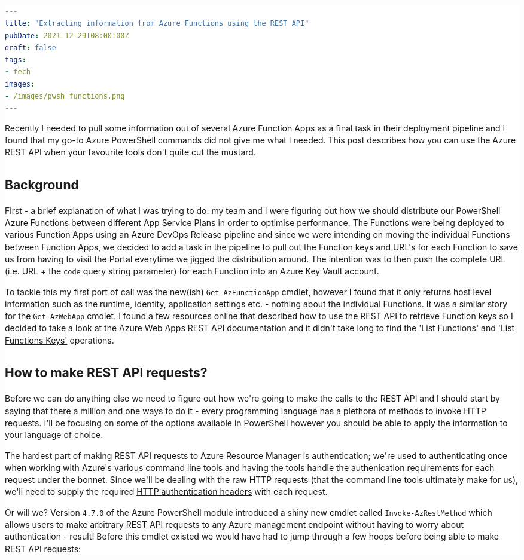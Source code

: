 ```yaml
---
title: "Extracting information from Azure Functions using the REST API"
pubDate: 2021-12-29T08:00:00Z
draft: false
tags:
- tech
images:
- /images/pwsh_functions.png
---
```

Recently I needed to pull some information out of several Azure Function Apps as a final task in their deployment pipeline and I found that my go-to Azure PowerShell commands did not give me what I needed.  This post describes how you can use the Azure REST API when your favourite tools don't quite cut the mustard.

## Background

First - a brief explanation of what I was trying to do: my team and I were figuring out how we should distribute our PowerShell Azure Functions between different App Service Plans in order to optimise performance.  The Functions were being deployed to various Function Apps using an Azure DevOps Release pipeline and since we were intending on moving the individual Functions between Function Apps, we decided to add a task in the pipeline to pull out the Function keys and URL's for each Function to save us from having to visit the Portal everytime we jigged the distribution around.  The intention was to then push the complete URL (i.e. URL + the `code` query string parameter) for each Function into an Azure Key Vault account.

To tackle this my first port of call was the new(ish) `Get-AzFunctionApp` cmdlet, however I found that it only returns host level information such as the runtime, identity, application settings etc. - nothing about the individual Functions.  It was a similar story for the `Get-AzWebApp` cmdlet.  I found a few resources online that described how to use the REST API to retrieve Function keys so I decided to take a look at the [Azure Web Apps REST API documentation](https://docs.microsoft.com/en-us/rest/api/appservice/webapps) and it didn't take long to find the ['List Functions'](https://docs.microsoft.com/en-us/rest/api/appservice/webapps/listfunctions) and ['List Functions Keys'](https://docs.microsoft.com/en-us/rest/api/appservice/webapps/listfunctionkeys) operations.

## How to make REST API requests?

Before we can do anything else we need to figure out how we're going to make the calls to the REST API and I should start by saying that there a million and one ways to do it - every programming language has a plethora of methods to invoke HTTP requests.  I'll be focusing on some of the options available in PowerShell however you should be able to apply the information to your language of choice.

The hardest part of making REST API requests to Azure Resource Manager is authentication; we're used to authenticating once when working with Azure's various command line tools and having the tools handle the authenication requirements for each request under the bonnet.  Since we'll be dealing with the raw HTTP requests (that the command line tools ultimately make for us), we'll need to supply the required [HTTP authentication headers](https://docs.microsoft.com/en-us/rest/api/azure/) with each request.

Or will we?  Version `4.7.0` of the Azure PowerShell module introduced a shiny new cmdlet called `Invoke-AzRestMethod` which allows users to make arbitrary REST API requests to any Azure management endpoint without having to worry about authentication - result!  Before this cmdlet existed we would have had to jump through a few hoops before being able to make REST API requests:
